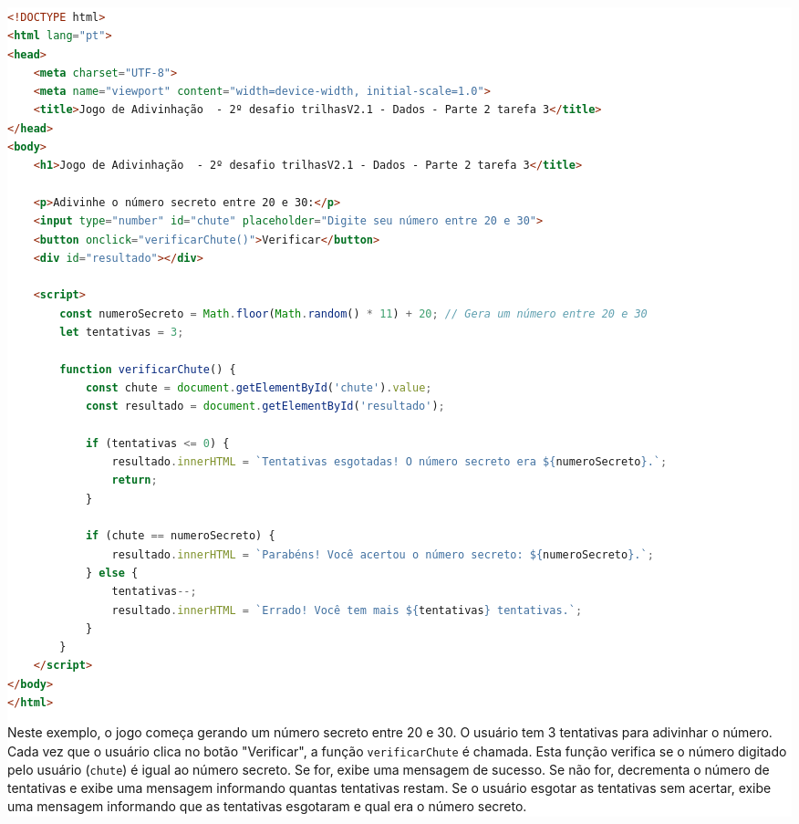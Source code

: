```html
<!DOCTYPE html>
<html lang="pt">
<head>
    <meta charset="UTF-8">
    <meta name="viewport" content="width=device-width, initial-scale=1.0">
    <title>Jogo de Adivinhação  - 2º desafio trilhasV2.1 - Dados - Parte 2 tarefa 3</title>
</head>
<body>
    <h1>Jogo de Adivinhação  - 2º desafio trilhasV2.1 - Dados - Parte 2 tarefa 3</title>

    <p>Adivinhe o número secreto entre 20 e 30:</p>
    <input type="number" id="chute" placeholder="Digite seu número entre 20 e 30">
    <button onclick="verificarChute()">Verificar</button>
    <div id="resultado"></div>

    <script>
        const numeroSecreto = Math.floor(Math.random() * 11) + 20; // Gera um número entre 20 e 30
        let tentativas = 3;

        function verificarChute() {
            const chute = document.getElementById('chute').value;
            const resultado = document.getElementById('resultado');

            if (tentativas <= 0) {
                resultado.innerHTML = `Tentativas esgotadas! O número secreto era ${numeroSecreto}.`;
                return;
            }

            if (chute == numeroSecreto) {
                resultado.innerHTML = `Parabéns! Você acertou o número secreto: ${numeroSecreto}.`;
            } else {
                tentativas--;
                resultado.innerHTML = `Errado! Você tem mais ${tentativas} tentativas.`;
            }
        }
    </script>
</body>
</html>
```

Neste exemplo, o jogo começa gerando um número secreto entre 20 e 30. O usuário tem 3 tentativas para adivinhar o número. Cada vez que o usuário clica no botão "Verificar", a função `verificarChute` é chamada. Esta função verifica se o número digitado pelo usuário (`chute`) é igual ao número secreto. Se for, exibe uma mensagem de sucesso. Se não for, decrementa o número de tentativas e exibe uma mensagem informando quantas tentativas restam. Se o usuário esgotar as tentativas sem acertar, exibe uma mensagem informando que as tentativas esgotaram e qual era o número secreto.